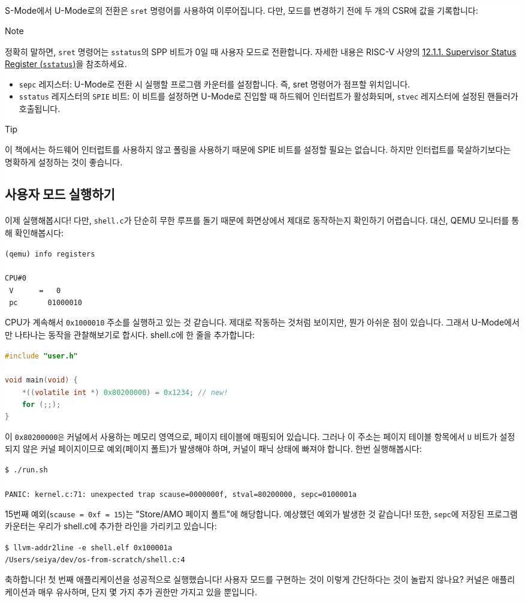 S-Mode에서 U-Mode로의 전환은 `sret` 명령어를 사용하여 이루어집니다. 다만, 모드를 변경하기 전에 두 개의 CSR에 값을 기록합니다:

> [!NOTE]
>
> 정확히 말하면, `sret` 명령어는 `sstatus`의 SPP 비트가 0일 때 사용자 모드로 전환합니다. 자세한 내용은 RISC-V 사양의 [12.1.1. Supervisor Status Register (`sstatus`)](https://riscv.github.io/riscv-isa-manual/snapshot/privileged/#sstatus:~:text=When%20an%20SRET%20instruction%20(see%20Section%203.3.2)%20is%20executed%20to%20return%20from%20the%20trap%20handler%2C%20the%20privilege%20level%20is%20set%20to%20user%20mode%20if%20the%20SPP%20bit%20is%200)을 참조하세요.

- `sepc` 레지스터: U-Mode로 전환 시 실행할 프로그램 카운터를 설정합니다. 즉, sret 명령어가 점프할 위치입니다.
- `sstatus` 레지스터의 `SPIE` 비트: 이 비트를 설정하면 U-Mode로 진입할 때 하드웨어 인터럽트가 활성화되며, `stvec` 레지스터에 설정된 핸들러가 호출됩니다.


> [!TIP]
>
> 이 책에서는 하드웨어 인터럽트를 사용하지 않고 폴링을 사용하기 때문에 SPIE 비트를 설정할 필요는 없습니다. 하지만 인터럽트를 묵살하기보다는 명확하게 설정하는 것이 좋습니다.


## 사용자 모드 실행하기

이제 실행해봅시다! 다만, `shell.c`가 단순히 무한 루프를 돌기 때문에 화면상에서 제대로 동작하는지 확인하기 어렵습니다. 대신, QEMU 모니터를 통해 확인해봅시다:

```
(qemu) info registers

CPU#0
 V      =   0
 pc       01000010
```

CPU가 계속해서 `0x1000010` 주소를 실행하고 있는 것 같습니다. 제대로 작동하는 것처럼 보이지만, 뭔가 아쉬운 점이 있습니다. 그래서 U-Mode에서만 나타나는 동작을 관찰해보기로 합시다. shell.c에 한 줄을 추가합니다:

```c [shell.c] {4}
#include "user.h"

void main(void) {
    *((volatile int *) 0x80200000) = 0x1234; // new!
    for (;;);
}
```

이 `0x80200000은` 커널에서 사용하는 메모리 영역으로, 페이지 테이블에 매핑되어 있습니다. 그러나 이 주소는 페이지 테이블 항목에서 `U` 비트가 설정되지 않은 커널 페이지이므로 예외(페이지 폴트)가 발생해야 하며, 커널이 패닉 상태에 빠져야 합니다. 한번 실행해봅시다:


```
$ ./run.sh

PANIC: kernel.c:71: unexpected trap scause=0000000f, stval=80200000, sepc=0100001a
```

15번째 예외(`scause = 0xf = 15`)는 "Store/AMO 페이지 폴트"에 해당합니다. 예상했던 예외가 발생한 것 같습니다! 또한, `sepc`에 저장된 프로그램 카운터는 우리가 shell.c에 추가한 라인을 가리키고 있습니다:

```
$ llvm-addr2line -e shell.elf 0x100001a
/Users/seiya/dev/os-from-scratch/shell.c:4
```

축하합니다! 첫 번째 애플리케이션을 성공적으로 실행했습니다! 사용자 모드를 구현하는 것이 이렇게 간단하다는 것이 놀랍지 않나요? 커널은 애플리케이션과 매우 유사하며, 단지 몇 가지 추가 권한만 가지고 있을 뿐입니다.
